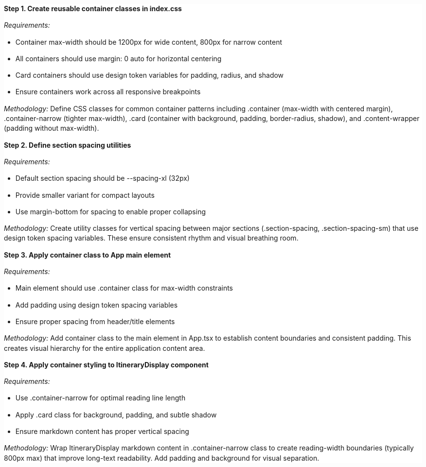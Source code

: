 
**Step 1. Create reusable container classes in index.css**

  *Requirements:*
 
  - Container max-width should be 1200px for wide content, 800px for narrow content
 
  - All containers should use margin: 0 auto for horizontal centering
 
  - Card containers should use design token variables for padding, radius, and shadow
 
  - Ensure containers work across all responsive breakpoints
 

  *Methodology:* Define CSS classes for common container patterns including .container (max-width with centered margin), .container-narrow (tighter max-width), .card (container with background, padding, border-radius, shadow), and .content-wrapper (padding without max-width).

 

**Step 2. Define section spacing utilities**

  *Requirements:*
 
  - Default section spacing should be --spacing-xl (32px)
 
  - Provide smaller variant for compact layouts
 
  - Use margin-bottom for spacing to enable proper collapsing
 

  *Methodology:* Create utility classes for vertical spacing between major sections (.section-spacing, .section-spacing-sm) that use design token spacing variables. These ensure consistent rhythm and visual breathing room.

 

**Step 3. Apply container class to App main element**

  *Requirements:*
 
  - Main element should use .container class for max-width constraints
 
  - Add padding using design token spacing variables
 
  - Ensure proper spacing from header/title elements
 

  *Methodology:* Add container class to the main element in App.tsx to establish content boundaries and consistent padding. This creates visual hierarchy for the entire application content area.

 

**Step 4. Apply container styling to ItineraryDisplay component**

  *Requirements:*
 
  - Use .container-narrow for optimal reading line length
 
  - Apply .card class for background, padding, and subtle shadow
 
  - Ensure markdown content has proper vertical spacing
 

  *Methodology:* Wrap ItineraryDisplay markdown content in .container-narrow class to create reading-width boundaries (typically 800px max) that improve long-text readability. Add padding and background for visual separation.
